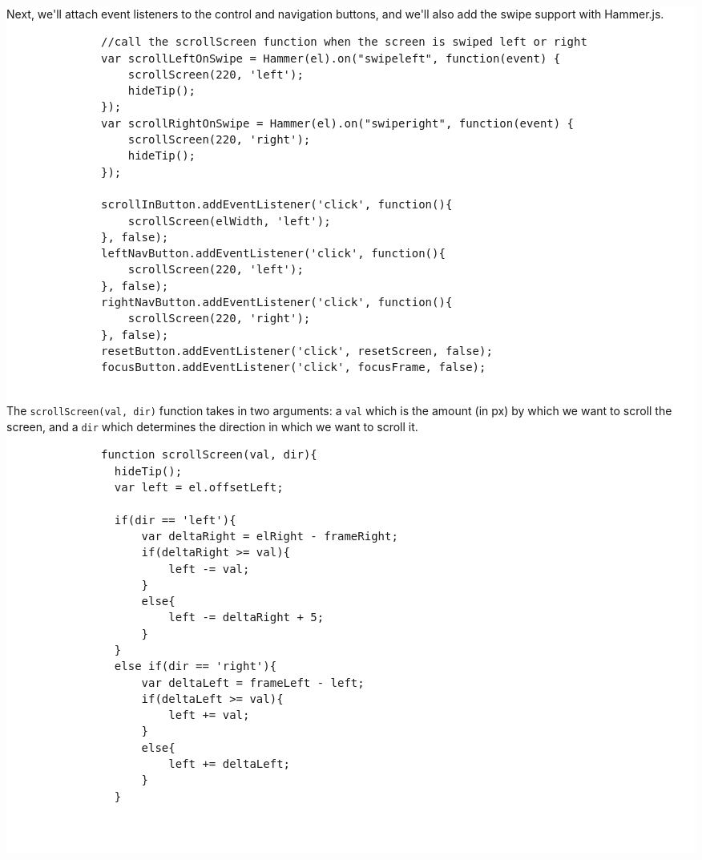 <p>Next, we'll attach event listeners to the control and navigation buttons, and we'll also add the swipe support with Hammer.js.</p>

<pre class="brush:js;">
              //call the scrollScreen function when the screen is swiped left or right
              var scrollLeftOnSwipe = Hammer(el).on("swipeleft", function(event) {
                  scrollScreen(220, 'left');
                  hideTip();
              });
              var scrollRightOnSwipe = Hammer(el).on("swiperight", function(event) {
                  scrollScreen(220, 'right');
                  hideTip();
              });

              scrollInButton.addEventListener('click', function(){
                  scrollScreen(elWidth, 'left');
              }, false);
              leftNavButton.addEventListener('click', function(){
                  scrollScreen(220, 'left');
              }, false);
              rightNavButton.addEventListener('click', function(){
                  scrollScreen(220, 'right');
              }, false);
              resetButton.addEventListener('click', resetScreen, false);
              focusButton.addEventListener('click', focusFrame, false);
            </pre>

<p>The <code>scrollScreen(val, dir)</code> function takes in two arguments: a <code>val</code> which is the amount (in px) by which we want to scroll the screen, and a <code>dir</code> which determines the direction in which we want to scroll it.</p>

<pre class="brush:js;">
              function scrollScreen(val, dir){
                hideTip();
                var left = el.offsetLeft;

                if(dir == 'left'){
                    var deltaRight = elRight - frameRight;
                    if(deltaRight >= val){
                        left -= val;
                    }
                    else{
                        left -= deltaRight + 5;
                    } 
                }
                else if(dir == 'right'){
                    var deltaLeft = frameLeft - left;
                    if(deltaLeft >= val){
                        left += val;
                    }
                    else{
                        left += deltaLeft;
                    }
                }

